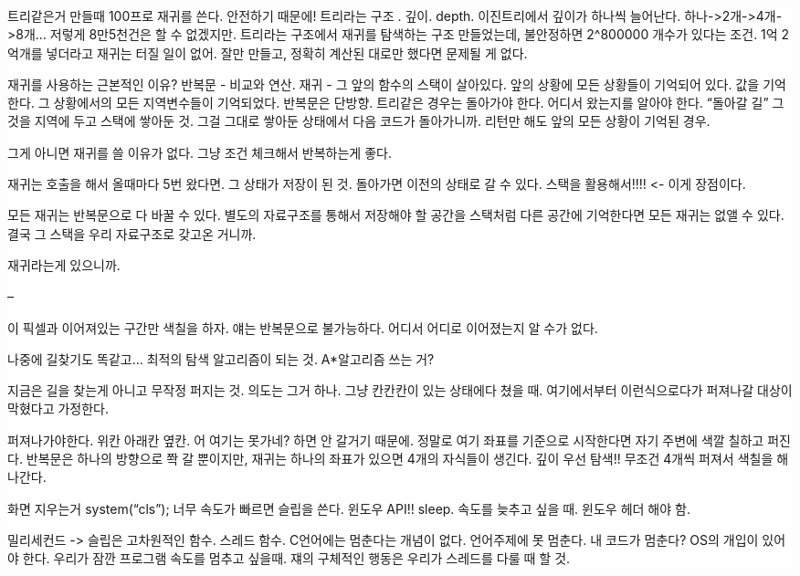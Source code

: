 트리같은거 만들때 100프로 재귀를 쓴다. 안전하기 때문에!
트리라는 구조 . 깊이. depth. 이진트리에서 깊이가 하나씩 늘어난다.
하나->2개->4개->8개… 
저렇게 8만5천건은 할 수 없겠지만. 트리라는 구조에서 재귀를 탐색하는 구조 만들었는데,
불안정하면 2^800000 개수가 있다는 조건. 
1억 2억개를 넣더라고 재귀는 터질 일이 없어.
잘만 만들고, 정확히 계산된 대로만 했다면 문제될 게 없다.

재귀를 사용하는 근본적인 이유?
반복문 - 비교와 연산.
재귀 - 그 앞의 함수의 스택이 살아있다. 앞의 상황에 모든 상황들이 기억되어 있다.
값을 기억한다. 그 상황에서의 모든 지역변수들이 기억되었다. 
반복문은 단방향. 트리같은 경우는 돌아가야 한다. 어디서 왔는지를 알아야 한다.
“돌아갈 길”
그것을 지역에 두고 스택에 쌓아둔 것.
그걸 그대로 쌓아둔 상태에서 다음 코드가 돌아가니까.
리턴만 해도 앞의 모든 상황이 기억된 경우.

그게 아니면 재귀를 쓸 이유가 없다.
그냥 조건 체크해서 반복하는게 좋다.

재귀는 호출을 해서 올때마다 5번 왔다면. 그 상태가 저장이 된 것.
돌아가면 이전의 상태로 갈 수 있다. 스택을 활용해서!!!! <- 이게 장점이다.

모든 재귀는 반복문으로 다 바꿀 수 있다.
별도의 자료구조를 통해서 저장해야 할 공간을 스택처럼 다른 공간에 기억한다면 모든 재귀는 없앨 수 있다.
결국 그 스택을 우리 자료구조로 갖고온 거니까.

재귀라는게 있으니까. 

–

이 픽셀과 이어져있는 구간만 색칠을 하자. 얘는 반복문으로 불가능하다.
어디서 어디로 이어졌는지 알 수가 없다.

나중에 길찾기도 똑같고…
최적의 탐색 알고리즘이 되는 것.
A*알고리즘 쓰는 거?

지금은 길을 찾는게 아니고 무작정 퍼지는 것.
의도는 그거 하나.
그냥 칸칸칸이 있는 상태에다 쳤을 때. 여기에서부터 이런식으로다가 퍼져나갈 대상이 막혔다고 가정한다.

퍼져나가야한다. 위칸 아래칸 옆칸. 어 여기는 못가네? 하면 안 갈거기 때문에.
정말로 여기 좌표를 기준으로 시작한다면
자기 주변에 색깔 칠하고 퍼진다.
반복문은 하나의 방향으로 쫙 갈 뿐이지만, 재귀는 하나의 좌표가 있으면 4개의 자식들이 생긴다.
깊이 우선 탐색!!
무조건 4개씩 퍼져서 색칠을 해나간다.

화면 지우는거 system(“cls”); 
너무 속도가 빠르면 슬립을 쓴다. 윈도우 API!!
sleep. 속도를 늦추고 싶을 때. 
윈도우 헤더 해야 함.

밀리세컨드 ->
슬립은 고차원적인 함수. 스레드 함수.
C언어에는 멈춘다는 개념이 없다. 언어주제에 못 멈춘다.
내 코드가 멈춘다? OS의 개입이 있어야 한다.
우리가 잠깐 프로그램 속도를 멈추고 싶을때. 
쟤의 구체적인 행동은 우리가 스레드를 다룰 때 할 것.

